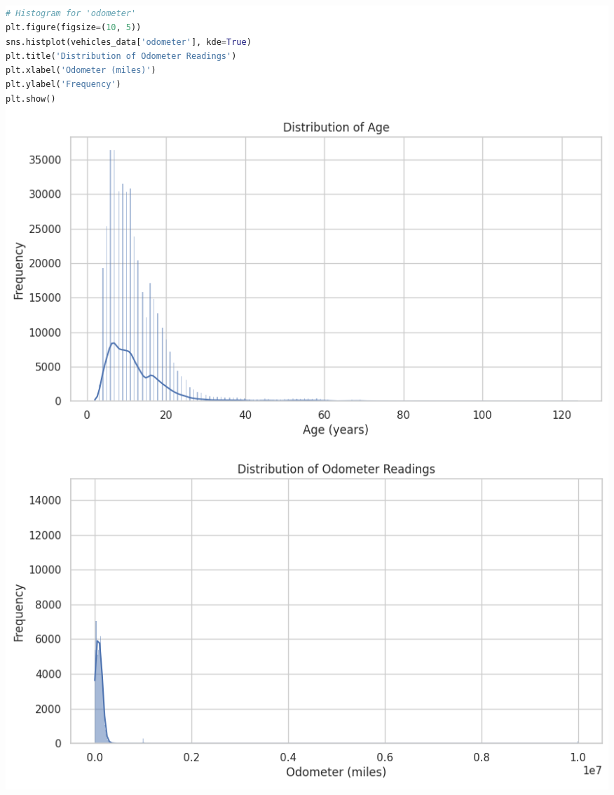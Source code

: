 ```python
# Histogram for 'odometer'
plt.figure(figsize=(10, 5))
sns.histplot(vehicles_data['odometer'], kde=True)
plt.title('Distribution of Odometer Readings')
plt.xlabel('Odometer (miles)')
plt.ylabel('Frequency')
plt.show()
```


    
![png](output_17_0.png)
    



    
![png](output_17_1.png)
    